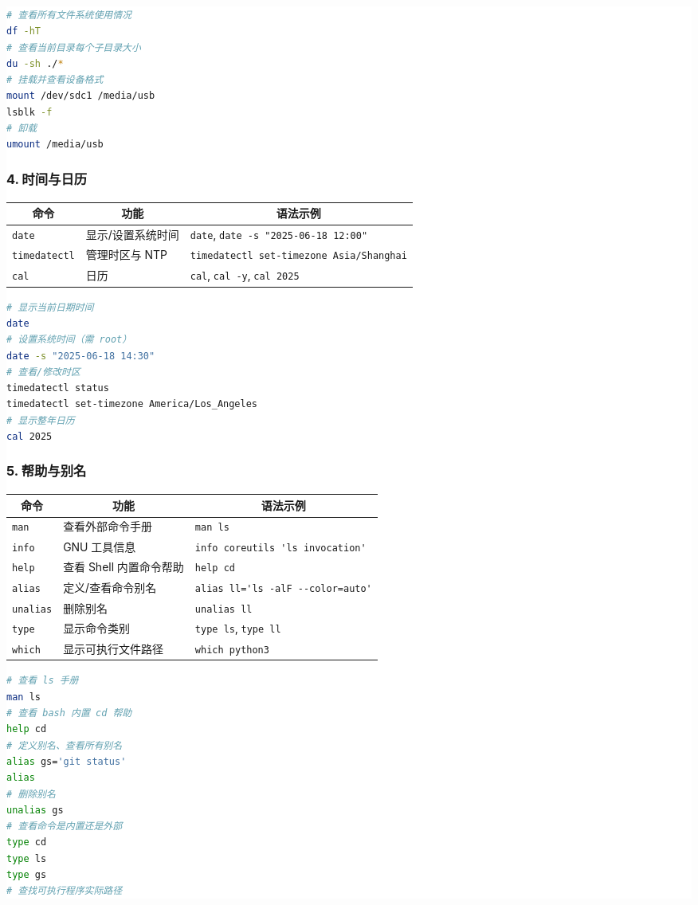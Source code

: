 ```bash
# 查看所有文件系统使用情况
df -hT
# 查看当前目录每个子目录大小
du -sh ./*
# 挂载并查看设备格式
mount /dev/sdc1 /media/usb
lsblk -f
# 卸载
umount /media/usb
```

### 4. 时间与日历

| 命令            | 功能        | 语法示例                                     |
| ------------- | --------- | ---------------------------------------- |
| `date`        | 显示/设置系统时间 | `date`, `date -s "2025-06-18 12:00"`     |
| `timedatectl` | 管理时区与 NTP | `timedatectl set-timezone Asia/Shanghai` |
| `cal`         | 日历        | `cal`, `cal -y`, `cal 2025`              |

```bash
# 显示当前日期时间
date
# 设置系统时间（需 root）
date -s "2025-06-18 14:30"
# 查看/修改时区
timedatectl status
timedatectl set-timezone America/Los_Angeles
# 显示整年日历
cal 2025
```

### 5. 帮助与别名

| 命令        | 功能              | 语法示例                              |
| --------- | --------------- | --------------------------------- |
| `man`     | 查看外部命令手册        | `man ls`                          |
| `info`    | GNU 工具信息        | `info coreutils 'ls invocation'`  |
| `help`    | 查看 Shell 内置命令帮助 | `help cd`                         |
| `alias`   | 定义/查看命令别名       | `alias ll='ls -alF --color=auto'` |
| `unalias` | 删除别名            | `unalias ll`                      |
| `type`    | 显示命令类别          | `type ls`, `type ll`              |
| `which`   | 显示可执行文件路径       | `which python3`                   |

```bash
# 查看 ls 手册
man ls
# 查看 bash 内置 cd 帮助
help cd
# 定义别名、查看所有别名
alias gs='git status'
alias
# 删除别名
unalias gs
# 查看命令是内置还是外部
type cd
type ls
type gs
# 查找可执行程序实际路径
```